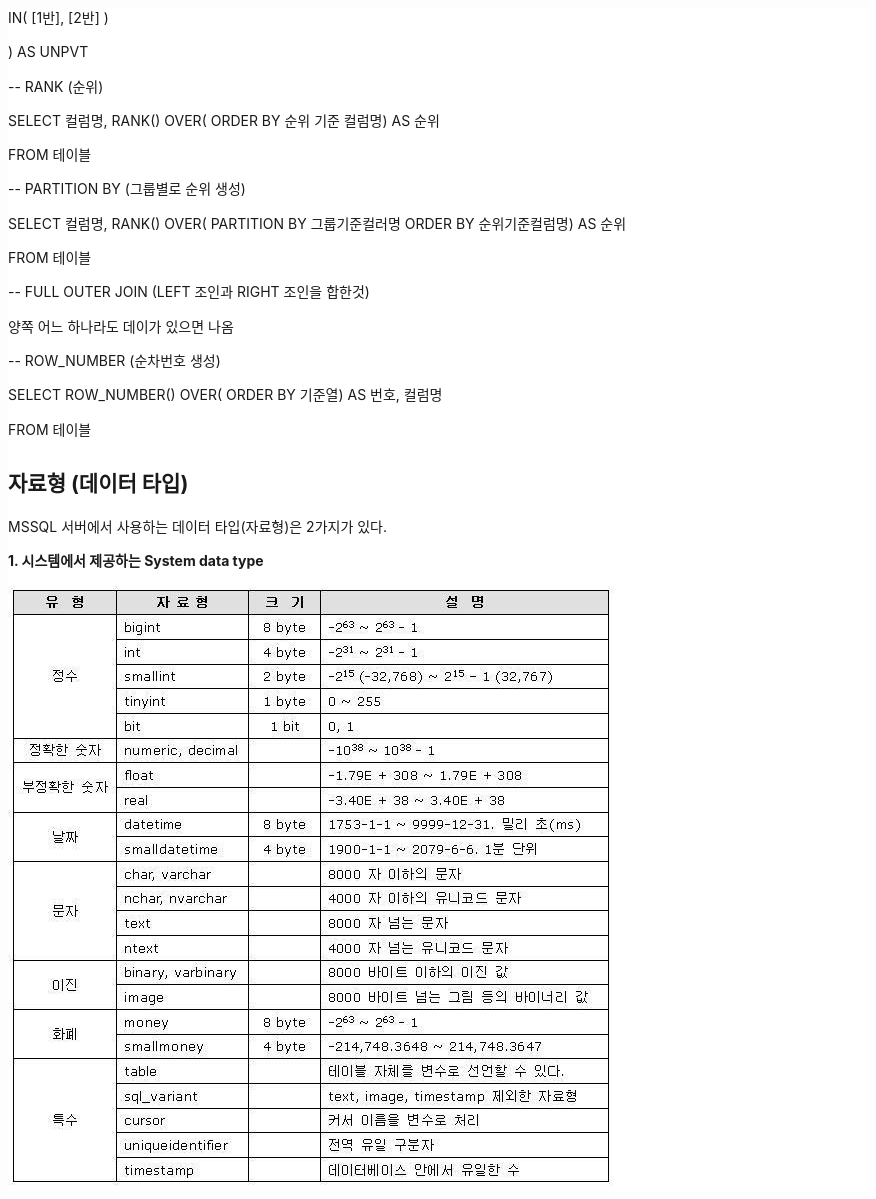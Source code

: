    IN( [1반], [2반] )

  ) AS UNPVT

 

-- RANK (순위)

SELECT 컬럼명, RANK() OVER( ORDER BY 순위 기준 컬럼명) AS 순위

FROM 테이블

 

-- PARTITION BY (그룹별로 순위 생성)

SELECT 컬럼명, RANK() OVER( PARTITION BY 그룹기준컬러명 ORDER BY 순위기준컬럼명) AS 순위

FROM 테이블

 

-- FULL OUTER JOIN (LEFT 조인과 RIGHT 조인을 합한것)

양쪽 어느 하나라도 데이가 있으면 나옴

 

-- ROW_NUMBER (순차번호 생성)

SELECT ROW_NUMBER() OVER( ORDER BY 기준열) AS 번호, 컬럼명

FROM 테이블



## 자료형 (데이터 타입)

MSSQL 서버에서 사용하는 데이터 타입(자료형)은 2가지가 있다.

 

**1. 시스템에서 제공하는 System data type**

![](.\image/sql_자료형.jpg)